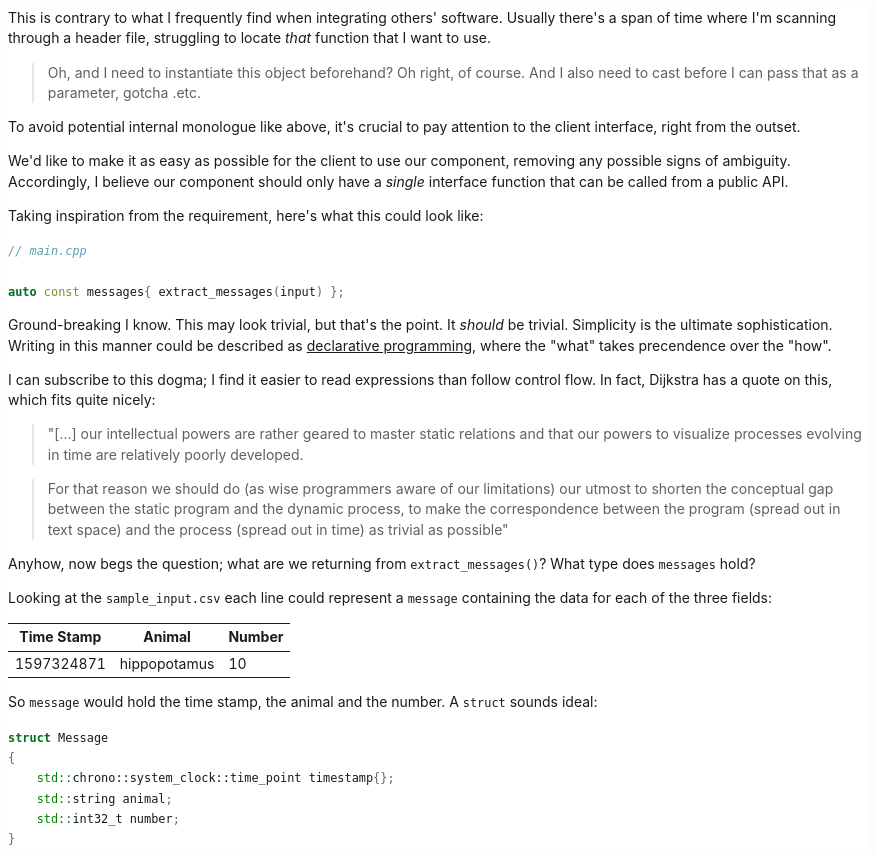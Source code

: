 This is contrary to what I frequently find when integrating others' software. Usually there's a span of time where I'm scanning through a header file, struggling to locate _that_ function that I want to use. 

> Oh, and I need to instantiate this object beforehand? Oh right, of course. And I also need to cast before I can pass that as a parameter, gotcha .etc.

To avoid potential internal monologue like above, it's crucial to pay attention to the client interface, right from the outset.

We'd like to make it as easy as possible for the client to use our component, removing any possible signs of ambiguity. Accordingly, I believe our component should only have a _single_ interface function that can be called from a public API.

Taking inspiration from the requirement, here's what this could look like:

```cpp
// main.cpp

auto const messages{ extract_messages(input) };
```

Ground-breaking I know. This may look trivial, but that's the point. It _should_ be trivial. Simplicity is the ultimate sophistication. Writing in this manner could be described as [declarative programming](https://en.wikipedia.org/wiki/Declarative_programming), where the "what" takes precendence over the "how".

I can subscribe to this dogma; I find it easier to read expressions than follow control flow. In fact, Dijkstra has a quote on this, which fits quite nicely:

> "[...] our intellectual powers are rather geared to master static relations and that our powers to visualize processes evolving in time are relatively poorly developed.

> For that reason we should do (as wise programmers aware of our limitations) our utmost to shorten the conceptual gap between the static program and the dynamic process, to make the correspondence between the program (spread out in text space) and the process (spread out in time) as trivial as possible"

Anyhow, now begs the question; what are we returning from `extract_messages()`? What type does `messages` hold?

Looking at the `sample_input.csv` each line could represent a `message` containing the data for each of the three fields:

| Time Stamp | Animal        | Number |
| ---------- | ------------- | ------ |
| 1597324871 | hippopotamus  | 10     |

So `message` would hold the time stamp, the animal and the number. A `struct` sounds ideal:

```cpp
struct Message
{
	std::chrono::system_clock::time_point timestamp{};
	std::string animal;
	std::int32_t number;
}
```
